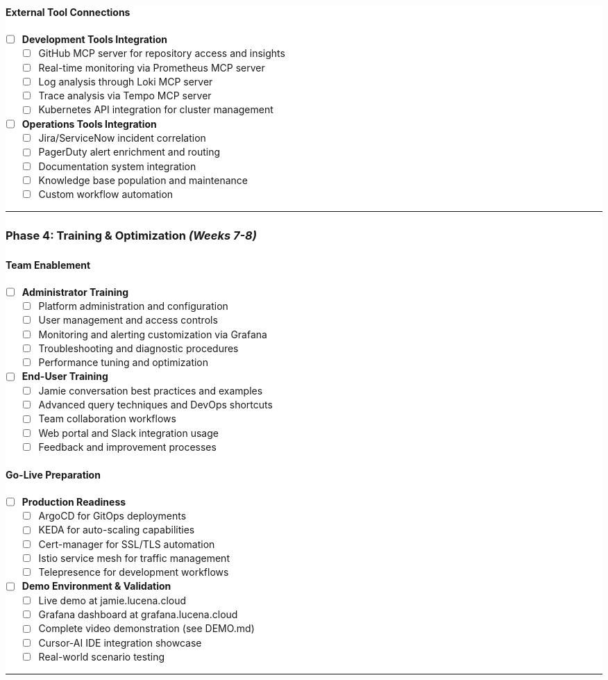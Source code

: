 #### External Tool Connections

- [ ] **Development Tools Integration**
  - [ ] GitHub MCP server for repository access and insights
  - [ ] Real-time monitoring via Prometheus MCP server
  - [ ] Log analysis through Loki MCP server
  - [ ] Trace analysis via Tempo MCP server
  - [ ] Kubernetes API integration for cluster management

- [ ] **Operations Tools Integration**
  - [ ] Jira/ServiceNow incident correlation
  - [ ] PagerDuty alert enrichment and routing
  - [ ] Documentation system integration
  - [ ] Knowledge base population and maintenance
  - [ ] Custom workflow automation

---

### **Phase 4: Training & Optimization** *(Weeks 7-8)*

#### Team Enablement

- [ ] **Administrator Training**
  - [ ] Platform administration and configuration
  - [ ] User management and access controls
  - [ ] Monitoring and alerting customization via Grafana
  - [ ] Troubleshooting and diagnostic procedures
  - [ ] Performance tuning and optimization

- [ ] **End-User Training**
  - [ ] Jamie conversation best practices and examples
  - [ ] Advanced query techniques and DevOps shortcuts
  - [ ] Team collaboration workflows
  - [ ] Web portal and Slack integration usage
  - [ ] Feedback and improvement processes

#### Go-Live Preparation

- [ ] **Production Readiness**
  - [ ] ArgoCD for GitOps deployments
  - [ ] KEDA for auto-scaling capabilities
  - [ ] Cert-manager for SSL/TLS automation
  - [ ] Istio service mesh for traffic management
  - [ ] Telepresence for development workflows

- [ ] **Demo Environment & Validation**
  - [ ] Live demo at jamie.lucena.cloud
  - [ ] Grafana dashboard at grafana.lucena.cloud
  - [ ] Complete video demonstration (see DEMO.md)
  - [ ] Cursor-AI IDE integration showcase
  - [ ] Real-world scenario testing

---

